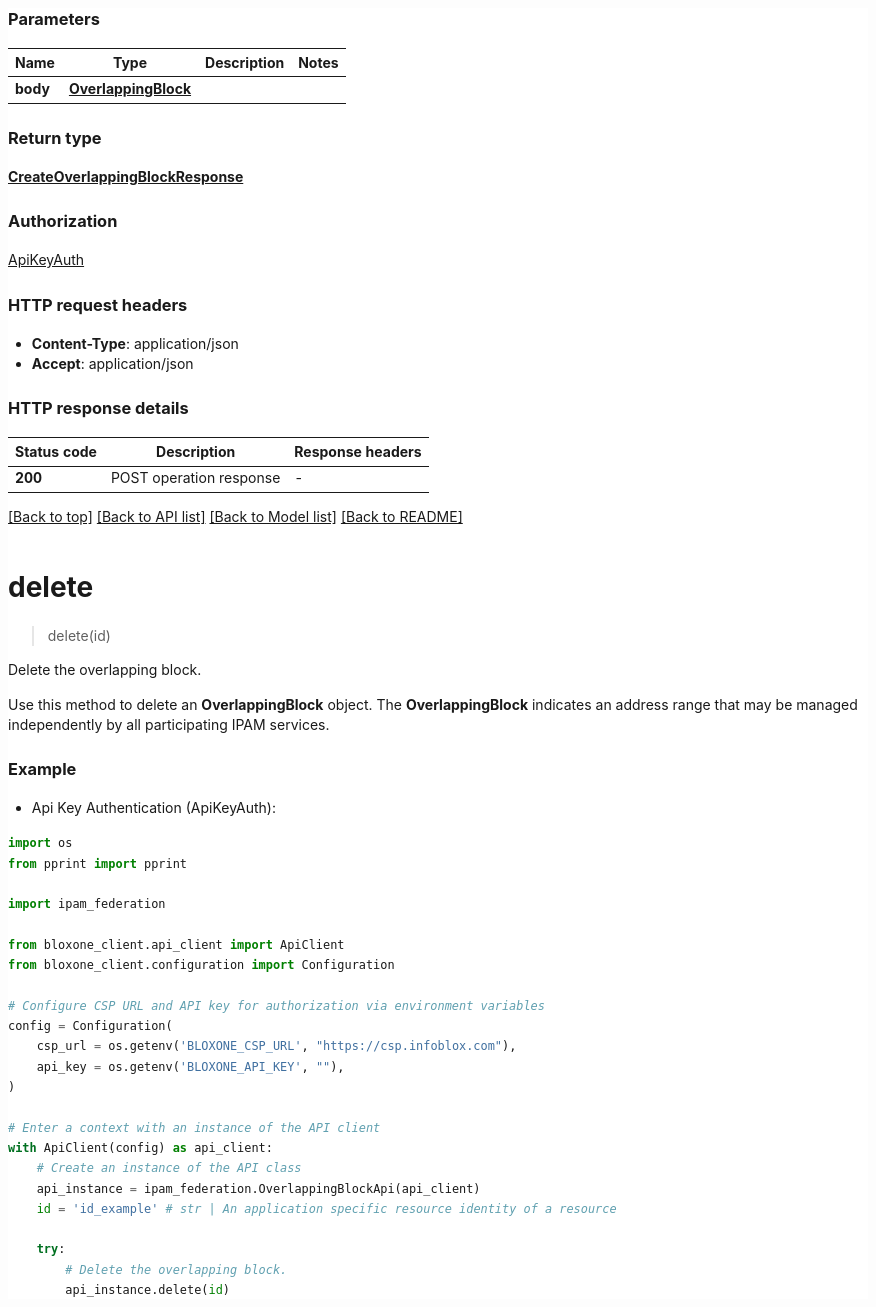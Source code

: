 

### Parameters


Name | Type | Description  | Notes
------------- | ------------- | ------------- | -------------
 **body** | [**OverlappingBlock**](OverlappingBlock.md)|  | 

### Return type

[**CreateOverlappingBlockResponse**](CreateOverlappingBlockResponse.md)

### Authorization

[ApiKeyAuth](../README.md#ApiKeyAuth)

### HTTP request headers

 - **Content-Type**: application/json
 - **Accept**: application/json

### HTTP response details

| Status code | Description | Response headers |
|-------------|-------------|------------------|
**200** | POST operation response |  -  |

[[Back to top]](#) [[Back to API list]](../README.md#documentation-for-api-endpoints) [[Back to Model list]](../README.md#documentation-for-models) [[Back to README]](../README.md)

# **delete**
> delete(id)

Delete the overlapping block.

Use this method to delete an __OverlappingBlock__ object. The __OverlappingBlock__ indicates an address range that may be managed independently by all participating IPAM services.

### Example

* Api Key Authentication (ApiKeyAuth):
```python
import os
from pprint import pprint

import ipam_federation

from bloxone_client.api_client import ApiClient
from bloxone_client.configuration import Configuration

# Configure CSP URL and API key for authorization via environment variables
config = Configuration(
    csp_url = os.getenv('BLOXONE_CSP_URL', "https://csp.infoblox.com"),
    api_key = os.getenv('BLOXONE_API_KEY', ""),
)

# Enter a context with an instance of the API client
with ApiClient(config) as api_client:
    # Create an instance of the API class
    api_instance = ipam_federation.OverlappingBlockApi(api_client)
    id = 'id_example' # str | An application specific resource identity of a resource

    try:
        # Delete the overlapping block.
        api_instance.delete(id)
```